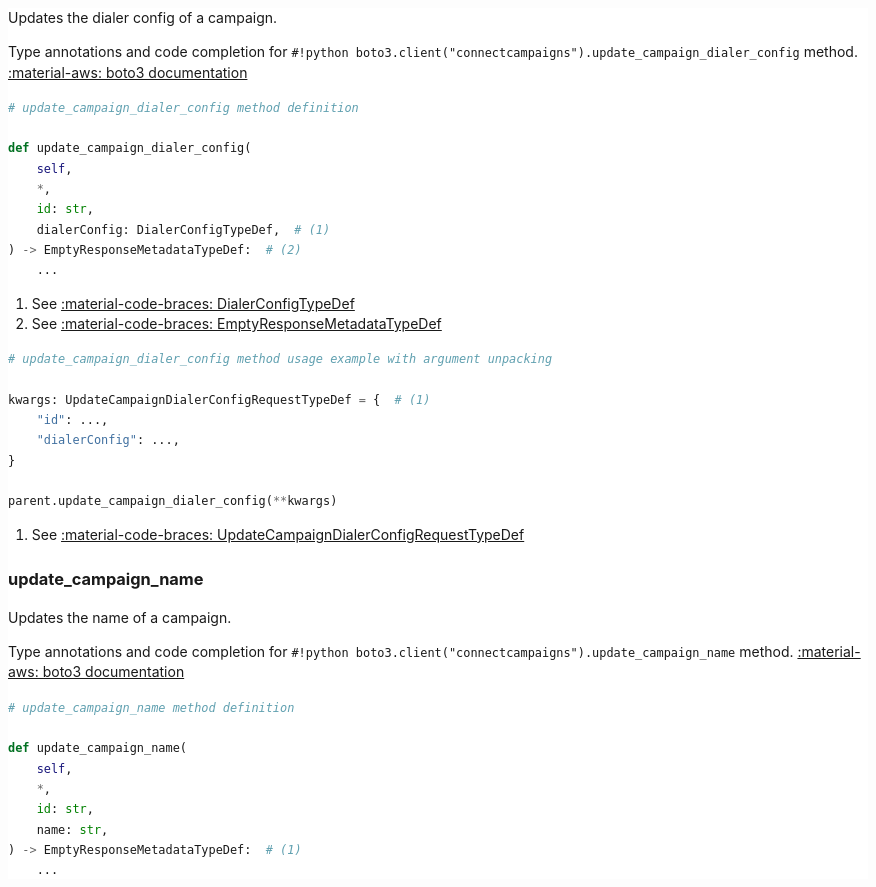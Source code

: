 Updates the dialer config of a campaign.

Type annotations and code completion for `#!python boto3.client("connectcampaigns").update_campaign_dialer_config` method.
[:material-aws: boto3 documentation](https://boto3.amazonaws.com/v1/documentation/api/latest/reference/services/connectcampaigns/client/update_campaign_dialer_config.html)

```python
# update_campaign_dialer_config method definition

def update_campaign_dialer_config(
    self,
    *,
    id: str,
    dialerConfig: DialerConfigTypeDef,  # (1)
) -> EmptyResponseMetadataTypeDef:  # (2)
    ...
```

1. See [:material-code-braces: DialerConfigTypeDef](./type_defs.md#dialerconfigtypedef)
2. See [:material-code-braces: EmptyResponseMetadataTypeDef](./type_defs.md#emptyresponsemetadatatypedef)


```python
# update_campaign_dialer_config method usage example with argument unpacking

kwargs: UpdateCampaignDialerConfigRequestTypeDef = {  # (1)
    "id": ...,
    "dialerConfig": ...,
}

parent.update_campaign_dialer_config(**kwargs)
```

1. See [:material-code-braces: UpdateCampaignDialerConfigRequestTypeDef](./type_defs.md#updatecampaigndialerconfigrequesttypedef)

### update\_campaign\_name

Updates the name of a campaign.

Type annotations and code completion for `#!python boto3.client("connectcampaigns").update_campaign_name` method.
[:material-aws: boto3 documentation](https://boto3.amazonaws.com/v1/documentation/api/latest/reference/services/connectcampaigns/client/update_campaign_name.html)

```python
# update_campaign_name method definition

def update_campaign_name(
    self,
    *,
    id: str,
    name: str,
) -> EmptyResponseMetadataTypeDef:  # (1)
    ...
```
